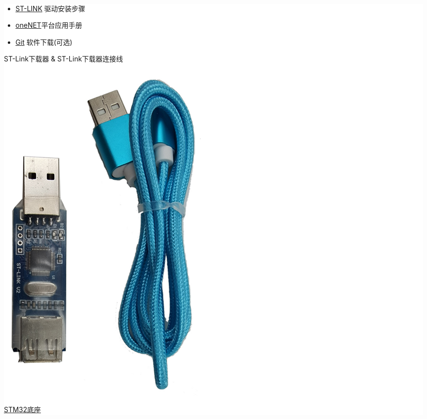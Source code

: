 - [ST-LINK](https://codelab.stepiot.com/codelabs/ST_LINK_079/index.html?index=..%2F..index#0) 驱动安装步骤

- [oneNET](https://codelab.stepiot.com/codelabs/oneNet_080/index.html?index=..%2F..index#0)平台应用手册

- [Git](https://git-scm.com/downloads) 软件下载(可选)

ST-Link下载器 & ST-Link下载器连接线

![STLink下载器](assets/STM32/1.png)

[STM32底座](https://docs.stepiot.com/docs/aiot016)
